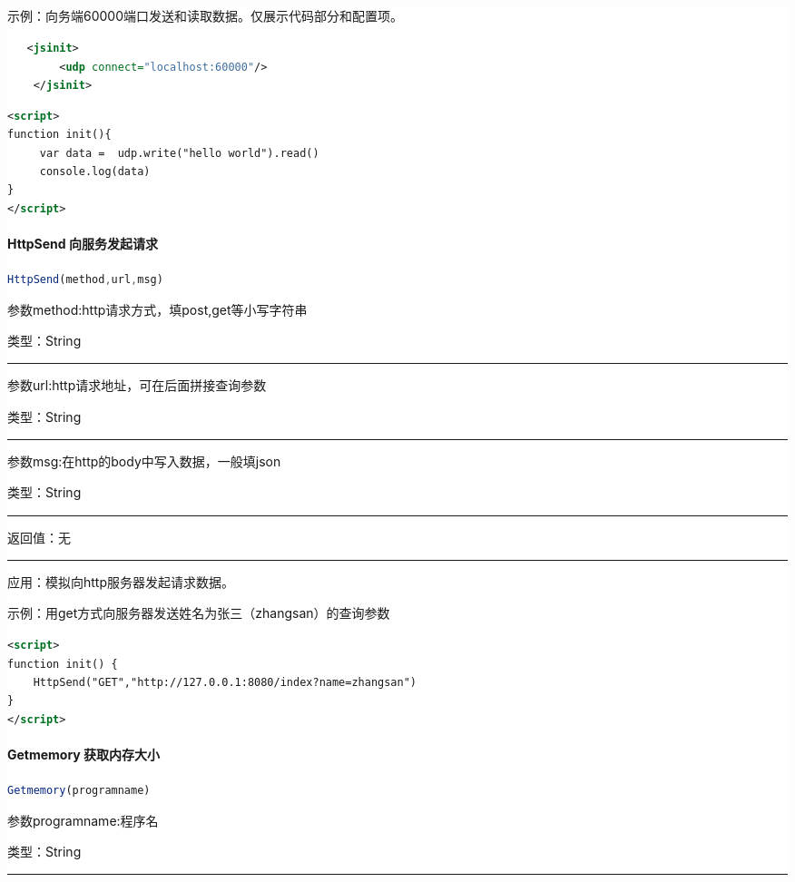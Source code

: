示例：向务端60000端口发送和读取数据。仅展示代码部分和配置项。
```xml
   <jsinit>
        <udp connect="localhost:60000"/>
    </jsinit>
```
```xml
<script>
function init(){
	 var data =  udp.write("hello world").read()
     console.log(data)
}
</script>
```


#### HttpSend 向服务发起请求
```javascript
HttpSend(method,url,msg)
```
参数method:http请求方式，填post,get等小写字符串

类型：String

---
参数url:http请求地址，可在后面拼接查询参数

类型：String

---
参数msg:在http的body中写入数据，一般填json

类型：String

---
返回值：无

---
应用：模拟向http服务器发起请求数据。


示例：用get方式向服务器发送姓名为张三（zhangsan）的查询参数
```xml
<script>
function init() {
	HttpSend("GET","http://127.0.0.1:8080/index?name=zhangsan") 
}
</script>
```


#### Getmemory 获取内存大小
```javascript
Getmemory(programname)
```
参数programname:程序名

类型：String

---
